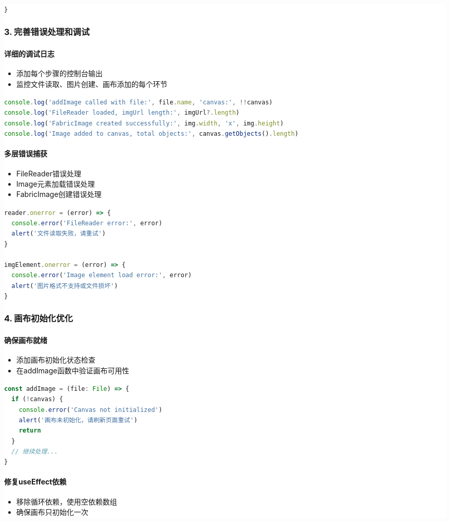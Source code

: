 ```typescript
}
```

### **3. 完善错误处理和调试**
#### **详细的调试日志**
- 添加每个步骤的控制台输出
- 监控文件读取、图片创建、画布添加的每个环节

```typescript
console.log('addImage called with file:', file.name, 'canvas:', !!canvas)
console.log('FileReader loaded, imgUrl length:', imgUrl?.length)
console.log('FabricImage created successfully:', img.width, 'x', img.height)
console.log('Image added to canvas, total objects:', canvas.getObjects().length)
```

#### **多层错误捕获**
- FileReader错误处理
- Image元素加载错误处理
- FabricImage创建错误处理

```typescript
reader.onerror = (error) => {
  console.error('FileReader error:', error)
  alert('文件读取失败，请重试')
}

imgElement.onerror = (error) => {
  console.error('Image element load error:', error)
  alert('图片格式不支持或文件损坏')
}
```

### **4. 画布初始化优化**
#### **确保画布就绪**
- 添加画布初始化状态检查
- 在addImage函数中验证画布可用性

```typescript
const addImage = (file: File) => {
  if (!canvas) {
    console.error('Canvas not initialized')
    alert('画布未初始化，请刷新页面重试')
    return
  }
  // 继续处理...
}
```

#### **修复useEffect依赖**
- 移除循环依赖，使用空依赖数组
- 确保画布只初始化一次
